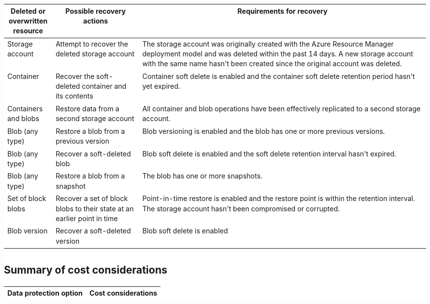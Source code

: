 | **Deleted or overwritten resource** | **Possible recovery actions**                                               | **Requirements for recovery**                                                                                                                                                                                                             |
| ----------------------------------- | --------------------------------------------------------------------------- | ----------------------------------------------------------------------------------------------------------------------------------------------------------------------------------------------------------------------------------------- |
| Storage account                     | Attempt to recover the deleted storage account<br>                          | The storage account was originally created with the Azure Resource Manager deployment model and was deleted within the past 14 days. A new storage account with the same name hasn't been created since the original account was deleted. |
| Container                           | Recover the soft-deleted container and its contents<br>                     | Container soft delete is enabled and the container soft delete retention period hasn't yet expired.                                                                                                                                       |
| Containers and blobs                | Restore data from a second storage account                                  | All container and blob operations have been effectively replicated to a second storage account.                                                                                                                                           |
| Blob (any type)                     | Restore a blob from a previous version<br>                                  | Blob versioning is enabled and the blob has one or more previous versions.                                                                                                                                                                |
| Blob (any type)                     | Recover a soft-deleted blob<br>                                             | Blob soft delete is enabled and the soft delete retention interval hasn't expired.                                                                                                                                                        |
| Blob (any type)                     | Restore a blob from a snapshot<br>                                          | The blob has one or more snapshots.                                                                                                                                                                                                       |
| Set of block blobs                  | Recover a set of block blobs to their state at an earlier point in time<br> | Point-in-time restore is enabled and the restore point is within the retention interval. The storage account hasn't been compromised or corrupted.                                                                                        |
| Blob version                        | Recover a soft-deleted version<br>                                          | Blob soft delete is enabled                                                                                                                                                                                                               |

## Summary of cost considerations

| **Data protection option**                        | **Cost considerations**                                                                                                                                                                                                                                                                                                                                                                                                                                                                                                                                                                                                                                                                                                                                                                                                                           |
| ------------------------------------------------- | ------------------------------------------------------------------------------------------------------------------------------------------------------------------------------------------------------------------------------------------------------------------------------------------------------------------------------------------------------------------------------------------------------------------------------------------------------------------------------------------------------------------------------------------------------------------------------------------------------------------------------------------------------------------------------------------------------------------------------------------------------------------------------------------------------------------------------------------------- |